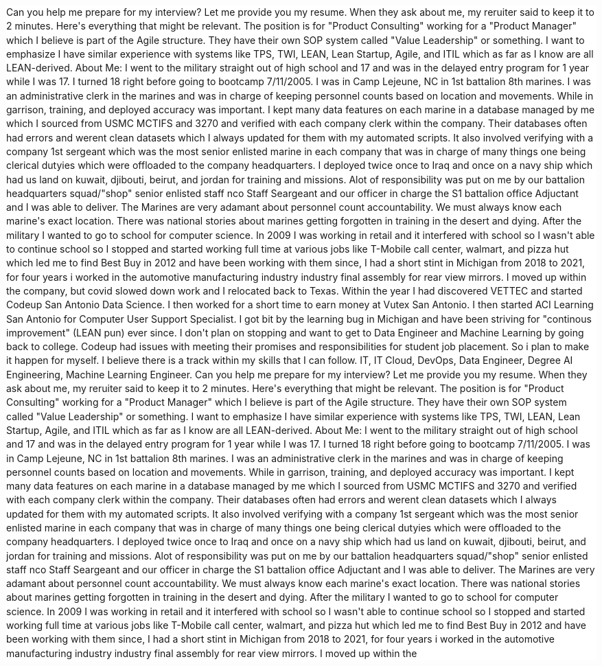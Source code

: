 Can you help me prepare for my interview? Let me provide you my resume. When they ask about me, my reruiter said to keep it to 2 minutes. Here's everything that might be relevant. The position is for "Product Consulting" working for a "Product Manager" which I believe is part of the Agile structure. They have their own SOP system called "Value Leadership" or something. I want to emphasize I have similar experience with systems like TPS, TWI, LEAN, Lean Startup, Agile, and ITIL which as far as I know are all LEAN-derived. About Me: I went to the military straight out of high school and 17 and was in the delayed entry program for 1 year while I was 17. I turned 18 right before going to bootcamp 7/11/2005. I was in Camp Lejeune, NC in 1st battalion 8th marines. I was an administrative clerk in the marines and was in charge of keeping personnel counts based on location and movements. While in garrison, training, and deployed accuracy was important. I kept many data features on each marine in a database managed by me which I sourced from USMC MCTIFS and 3270 and verified with each company clerk within the company. Their databases often had errors and werent clean datasets which I always updated for them with my automated scripts. It also involved verifying with a company 1st sergeant which was the most senior enlisted marine in each company that was in charge of many things one being clerical dutyies which were offloaded to the company headquarters. I deployed twice once to Iraq and once on a navy ship which had us land on kuwait, djibouti, beirut, and jordan for training and missions. Alot of responsibility was put on me by our battalion headquarters squad/"shop" senior enlisted staff nco Staff Seargeant and  our officer in charge the S1 battalion office Adjuctant and I was able to deliver. The Marines are very adamant about personnel count accountability. We must always know each marine's exact location. There was national stories about marines getting forgotten in training in the desert and dying. After the military I wanted to go to school for computer science. In 2009 I was working in retail and it interfered with school so I wasn't able to continue school so I stopped and started working full time at various jobs like T-Mobile call center, walmart, and pizza hut which led me to find Best Buy in 2012 and have been working with them since, I had a short stint in Michigan from 2018 to 2021, for four years i worked in the automotive manufacturing industry industry final assembly for rear view mirrors. I moved up within the company, but covid slowed down work and I relocated back to Texas.  Within the year I had discovered VETTEC and started Codeup San Antonio Data Science. I then worked for a short time to earn money at Vutex San Antonio. I then started ACI Learning San Antonio for Computer User Support Specialist. I got bit by the learning bug in Michigan and have been striving for "continous improvement" (LEAN pun) ever since. I don't plan on stopping and want to get to Data Engineer and Machine Learning by going back to college. Codeup had issues with meeting their promises and responsibilities for student job placement. So i plan to make it happen for myself. I believe there is a track within my skills that I can follow. IT, IT Cloud, DevOps, Data Engineer, Degree AI Engineering, Machine Learning Engineer. Can you help me prepare for my interview? Let me provide you my resume. When they ask about me, my reruiter said to keep it to 2 minutes. Here's everything that might be relevant. The position is for "Product Consulting" working for a "Product Manager" which I believe is part of the Agile structure. They have their own SOP system called "Value Leadership" or something. I want to emphasize I have similar experience with systems like TPS, TWI, LEAN, Lean Startup, Agile, and ITIL which as far as I know are all LEAN-derived. About Me: I went to the military straight out of high school and 17 and was in the delayed entry program for 1 year while I was 17. I turned 18 right before going to bootcamp 7/11/2005. I was in Camp Lejeune, NC in 1st battalion 8th marines. I was an administrative clerk in the marines and was in charge of keeping personnel counts based on location and movements. While in garrison, training, and deployed accuracy was important. I kept many data features on each marine in a database managed by me which I sourced from USMC MCTIFS and 3270 and verified with each company clerk within the company. Their databases often had errors and werent clean datasets which I always updated for them with my automated scripts. It also involved verifying with a company 1st sergeant which was the most senior enlisted marine in each company that was in charge of many things one being clerical dutyies which were offloaded to the company headquarters. I deployed twice once to Iraq and once on a navy ship which had us land on kuwait, djibouti, beirut, and jordan for training and missions. Alot of responsibility was put on me by our battalion headquarters squad/"shop" senior enlisted staff nco Staff Seargeant and our officer in charge the S1 battalion office Adjuctant and I was able to deliver. The Marines are very adamant about personnel count accountability. We must always know each marine's exact location. There was national stories about marines getting forgotten in training in the desert and dying. After the military I wanted to go to school for computer science. In 2009 I was working in retail and it interfered with school so I wasn't able to continue school so I stopped and started working full time at various jobs like T-Mobile call center, walmart, and pizza hut which led me to find Best Buy in 2012 and have been working with them since, I had a short stint in Michigan from 2018 to 2021, for four years i worked in the automotive manufacturing industry industry final assembly for rear view mirrors. I moved up within the